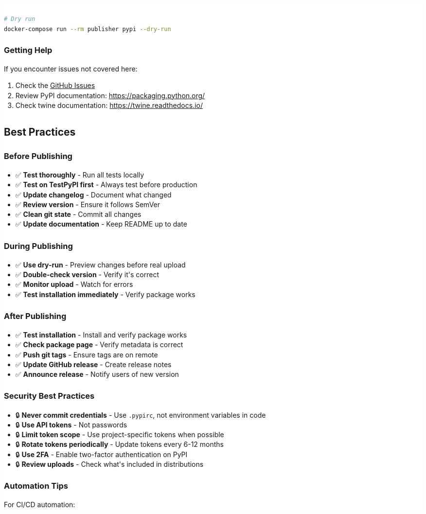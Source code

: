 ```bash

# Dry run
docker-compose run --rm publisher pypi --dry-run
```

### Getting Help

If you encounter issues not covered here:

1. Check the [GitHub Issues](https://github.com/yourusername/orbuculum-python-client/issues)
2. Review PyPI documentation: https://packaging.python.org/
3. Check twine documentation: https://twine.readthedocs.io/

## Best Practices

### Before Publishing

- ✅ **Test thoroughly** - Run all tests locally
- ✅ **Test on TestPyPI first** - Always test before production
- ✅ **Update changelog** - Document what changed
- ✅ **Review version** - Ensure it follows SemVer
- ✅ **Clean git state** - Commit all changes
- ✅ **Update documentation** - Keep README up to date

### During Publishing

- ✅ **Use dry-run** - Preview changes before real upload
- ✅ **Double-check version** - Verify it's correct
- ✅ **Monitor upload** - Watch for errors
- ✅ **Test installation immediately** - Verify package works

### After Publishing

- ✅ **Test installation** - Install and verify package works
- ✅ **Check package page** - Verify metadata is correct
- ✅ **Push git tags** - Ensure tags are on remote
- ✅ **Update GitHub release** - Create release notes
- ✅ **Announce release** - Notify users of new version

### Security Best Practices

- 🔒 **Never commit credentials** - Use `.pypirc`, not environment variables in code
- 🔒 **Use API tokens** - Not passwords
- 🔒 **Limit token scope** - Use project-specific tokens when possible
- 🔒 **Rotate tokens periodically** - Update tokens every 6-12 months
- 🔒 **Use 2FA** - Enable two-factor authentication on PyPI
- 🔒 **Review uploads** - Check what's included in distributions

### Automation Tips

For CI/CD automation:
